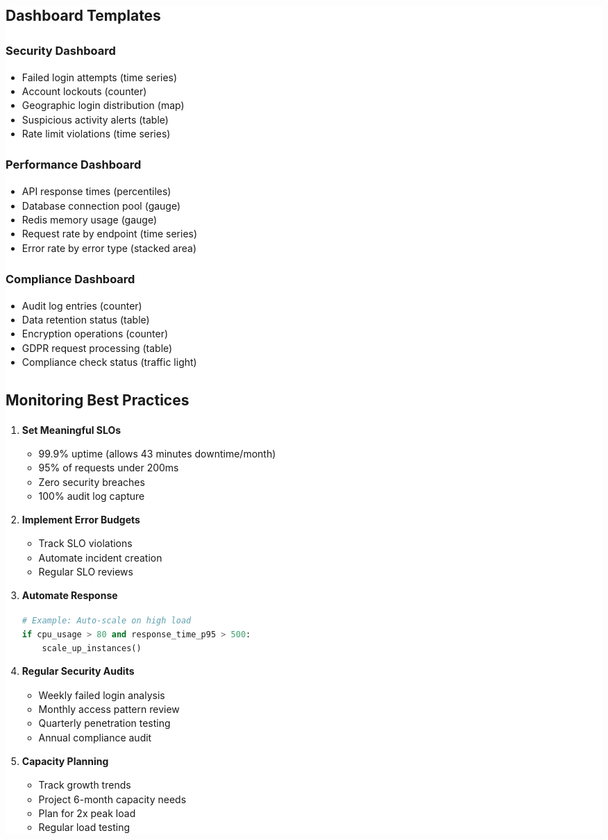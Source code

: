 ## Dashboard Templates

### Security Dashboard
- Failed login attempts (time series)
- Account lockouts (counter)
- Geographic login distribution (map)
- Suspicious activity alerts (table)
- Rate limit violations (time series)

### Performance Dashboard
- API response times (percentiles)
- Database connection pool (gauge)
- Redis memory usage (gauge)
- Request rate by endpoint (time series)
- Error rate by error type (stacked area)

### Compliance Dashboard
- Audit log entries (counter)
- Data retention status (table)
- Encryption operations (counter)
- GDPR request processing (table)
- Compliance check status (traffic light)

## Monitoring Best Practices

1. **Set Meaningful SLOs**
   - 99.9% uptime (allows 43 minutes downtime/month)
   - 95% of requests under 200ms
   - Zero security breaches
   - 100% audit log capture

2. **Implement Error Budgets**
   - Track SLO violations
   - Automate incident creation
   - Regular SLO reviews

3. **Automate Response**
   ```python
   # Example: Auto-scale on high load
   if cpu_usage > 80 and response_time_p95 > 500:
       scale_up_instances()
   ```

4. **Regular Security Audits**
   - Weekly failed login analysis
   - Monthly access pattern review
   - Quarterly penetration testing
   - Annual compliance audit

5. **Capacity Planning**
   - Track growth trends
   - Project 6-month capacity needs
   - Plan for 2x peak load
   - Regular load testing
